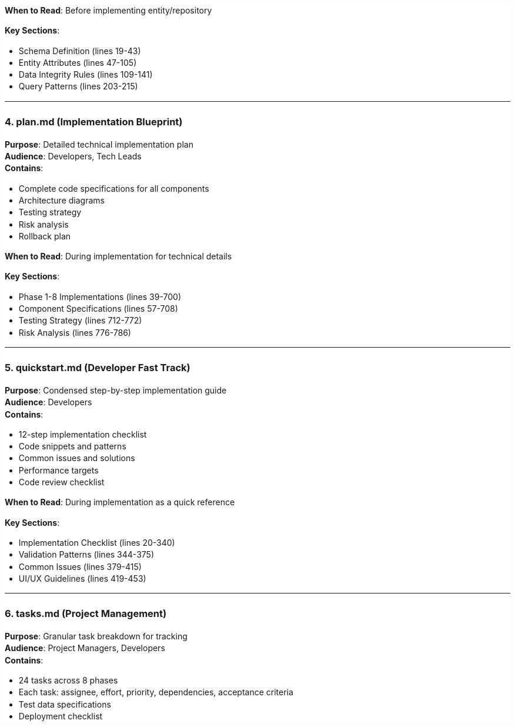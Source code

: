 **When to Read**: Before implementing entity/repository

**Key Sections**:
- Schema Definition (lines 19-43)
- Entity Attributes (lines 47-105)
- Data Integrity Rules (lines 109-141)
- Query Patterns (lines 203-215)

---

### 4. plan.md (Implementation Blueprint)
**Purpose**: Detailed technical implementation plan  
**Audience**: Developers, Tech Leads  
**Contains**:
- Complete code specifications for all components
- Architecture diagrams
- Testing strategy
- Risk analysis
- Rollback plan

**When to Read**: During implementation for technical details

**Key Sections**:
- Phase 1-8 Implementations (lines 39-700)
- Component Specifications (lines 57-708)
- Testing Strategy (lines 712-772)
- Risk Analysis (lines 776-786)

---

### 5. quickstart.md (Developer Fast Track)
**Purpose**: Condensed step-by-step implementation guide  
**Audience**: Developers  
**Contains**:
- 12-step implementation checklist
- Code snippets and patterns
- Common issues and solutions
- Performance targets
- Code review checklist

**When to Read**: During implementation as a quick reference

**Key Sections**:
- Implementation Checklist (lines 20-340)
- Validation Patterns (lines 344-375)
- Common Issues (lines 379-415)
- UI/UX Guidelines (lines 419-453)

---

### 6. tasks.md (Project Management)
**Purpose**: Granular task breakdown for tracking  
**Audience**: Project Managers, Developers  
**Contains**:
- 24 tasks across 8 phases
- Each task: assignee, effort, priority, dependencies, acceptance criteria
- Test data specifications
- Deployment checklist

